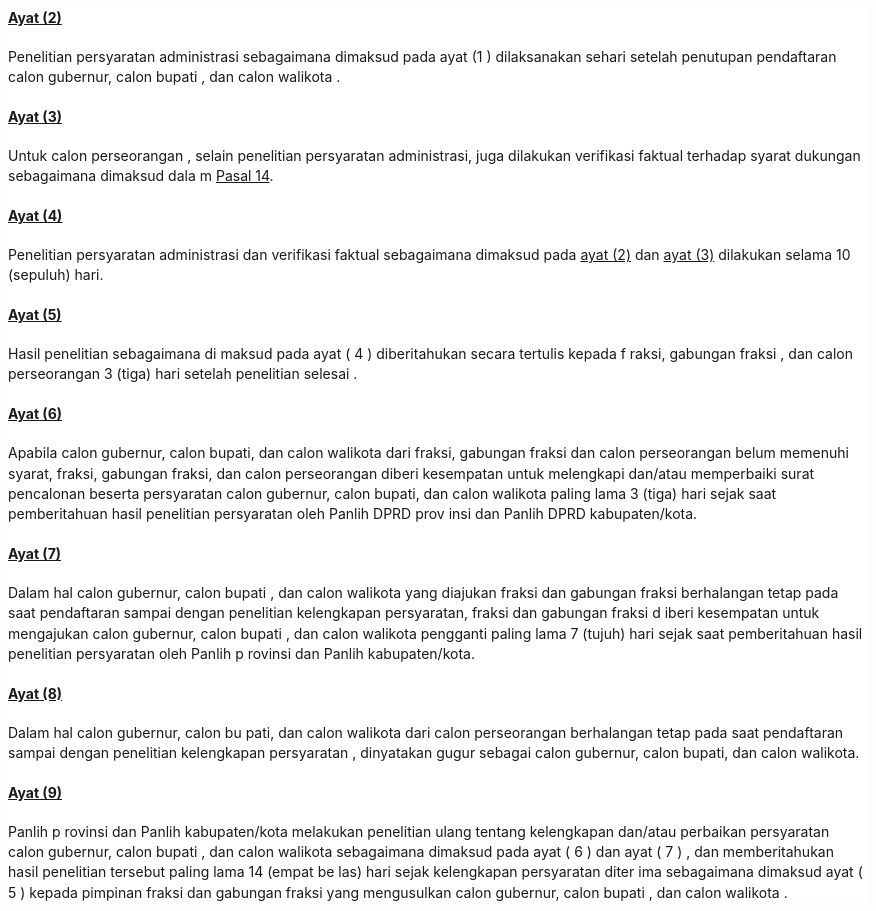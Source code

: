 #### [Ayat (2)](http://example.org/legal/peraturan/uu/2014/22/pasal/0019/versi/20140930/ayat/0002)
Penelitian persyaratan administrasi sebagaimana dimaksud pada ayat (1 ) dilaksanakan sehari setelah penutupan pendaftaran calon gubernur, calon bupati , dan calon walikota .

#### [Ayat (3)](http://example.org/legal/peraturan/uu/2014/22/pasal/0019/versi/20140930/ayat/0003)
Untuk calon perseorangan , selain penelitian persyaratan administrasi, juga dilakukan verifikasi faktual terhadap syarat dukungan sebagaimana dimaksud dala m [Pasal 14](http://example.org/legal/peraturan/uu/2014/22/pasal/0014).

#### [Ayat (4)](http://example.org/legal/peraturan/uu/2014/22/pasal/0019/versi/20140930/ayat/0004)
Penelitian persyaratan administrasi dan verifikasi faktual sebagaimana dimaksud pada [ayat (2)](http://example.org/legal/peraturan/uu/2014/22/pasal/0019/versi/20140930/ayat/0002) dan [ayat (3)](http://example.org/legal/peraturan/uu/2014/22/pasal/0019/versi/20140930/ayat/0003) dilakukan selama 10 (sepuluh) hari.

#### [Ayat (5)](http://example.org/legal/peraturan/uu/2014/22/pasal/0019/versi/20140930/ayat/0005)
Hasil penelitian sebagaimana di maksud pada ayat ( 4 ) diberitahukan secara tertulis kepada f raksi, gabungan fraksi , dan calon perseorangan 3 (tiga) hari setelah penelitian selesai .

#### [Ayat (6)](http://example.org/legal/peraturan/uu/2014/22/pasal/0019/versi/20140930/ayat/0006)
Apabila calon gubernur, calon bupati, dan calon walikota dari fraksi, gabungan fraksi dan calon perseorangan belum memenuhi syarat, fraksi, gabungan fraksi, dan calon perseorangan diberi kesempatan untuk melengkapi dan/atau memperbaiki surat pencalonan beserta persyaratan calon gubernur, calon bupati, dan calon walikota paling lama 3 (tiga) hari sejak saat pemberitahuan hasil penelitian persyaratan oleh Panlih DPRD prov insi dan Panlih DPRD kabupaten/kota.

#### [Ayat (7)](http://example.org/legal/peraturan/uu/2014/22/pasal/0019/versi/20140930/ayat/0007)
Dalam hal calon gubernur, calon bupati , dan calon walikota yang diajukan fraksi dan gabungan fraksi berhalangan tetap pada saat pendaftaran sampai dengan penelitian kelengkapan persyaratan, fraksi dan gabungan fraksi d iberi kesempatan untuk mengajukan calon gubernur, calon bupati , dan calon walikota pengganti paling lama 7 (tujuh) hari sejak saat pemberitahuan hasil penelitian persyaratan oleh Panlih p rovinsi dan Panlih kabupaten/kota.

#### [Ayat (8)](http://example.org/legal/peraturan/uu/2014/22/pasal/0019/versi/20140930/ayat/0008)
Dalam hal calon gubernur, calon bu pati, dan calon walikota dari calon perseorangan berhalangan tetap pada saat pendaftaran sampai dengan penelitian kelengkapan persyaratan , dinyatakan gugur sebagai calon gubernur, calon bupati, dan calon walikota.

#### [Ayat (9)](http://example.org/legal/peraturan/uu/2014/22/pasal/0019/versi/20140930/ayat/0009)
Panlih p rovinsi dan Panlih kabupaten/kota melakukan penelitian ulang tentang kelengkapan dan/atau perbaikan persyaratan calon gubernur, calon bupati , dan calon walikota sebagaimana dimaksud pada ayat ( 6 ) dan ayat ( 7 ) , dan memberitahukan hasil penelitian tersebut paling lama 14 (empat be las) hari sejak kelengkapan persyaratan diter ima sebagaimana dimaksud ayat ( 5 ) kepada pimpinan fraksi dan gabungan fraksi yang mengusulkan calon gubernur, calon bupati , dan calon walikota .
